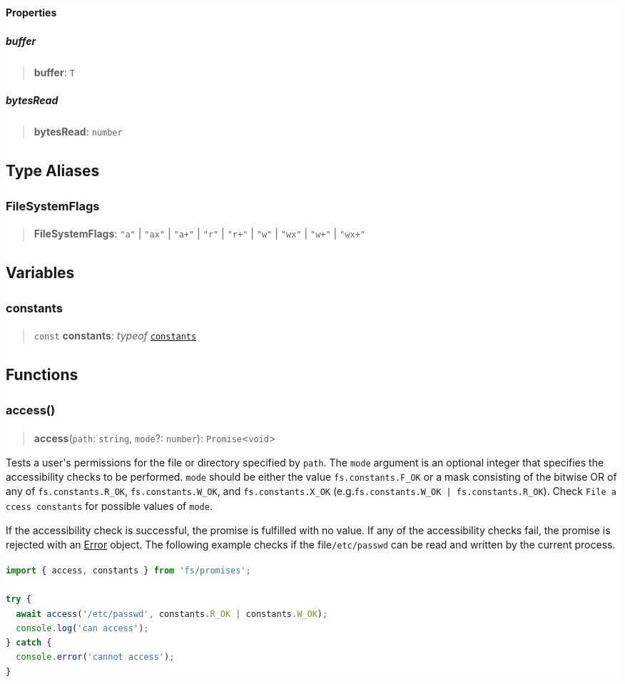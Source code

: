#### Properties

##### buffer

> **buffer**: `T`

##### bytesRead

> **bytesRead**: `number`

## Type Aliases

### FileSystemFlags

> **FileSystemFlags**: `"a"` \| `"ax"` \| `"a+"` \| `"r"` \| `"r+"` \| `"w"` \| `"wx"` \| `"w+"` \| `"wx+"`

## Variables

### constants

> `const` **constants**: *typeof* [`constants`](../namespaces/constants.md)

## Functions

### access()

> **access**(`path`: `string`, `mode`?: `number`): `Promise`\<`void`\>

Tests a user's permissions for the file or directory specified by `path`.
The `mode` argument is an optional integer that specifies the accessibility
checks to be performed. `mode` should be either the value `fs.constants.F_OK` or a mask consisting of the bitwise OR of any of `fs.constants.R_OK`, `fs.constants.W_OK`, and `fs.constants.X_OK`
(e.g.`fs.constants.W_OK | fs.constants.R_OK`). Check `File access constants` for
possible values of `mode`.

If the accessibility check is successful, the promise is fulfilled with no
value. If any of the accessibility checks fail, the promise is rejected
with an [Error](https://developer.mozilla.org/en-US/docs/Web/JavaScript/Reference/Global_Objects/Error) object. The following example checks if the file`/etc/passwd` can be read and
written by the current process.

```js
import { access, constants } from 'fs/promises';

try {
  await access('/etc/passwd', constants.R_OK | constants.W_OK);
  console.log('can access');
} catch {
  console.error('cannot access');
}
```
